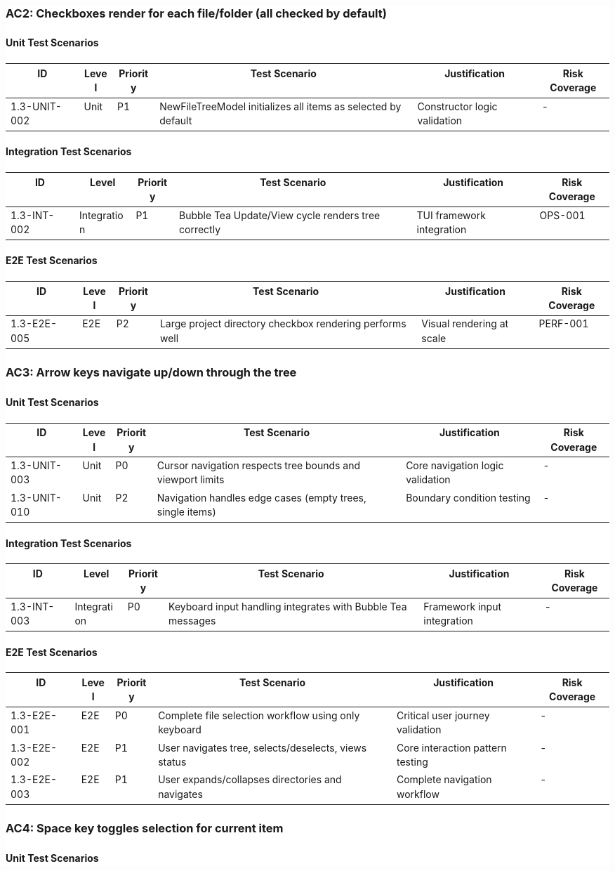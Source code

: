 ### AC2: Checkboxes render for each file/folder (all checked by default)

#### Unit Test Scenarios

| ID           | Level | Priority | Test Scenario                                              | Justification                   | Risk Coverage |
| ------------ | ----- | -------- | ---------------------------------------------------------- | ------------------------------- | ------------- |
| 1.3-UNIT-002 | Unit  | P1       | NewFileTreeModel initializes all items as selected by default | Constructor logic validation    | -             |

#### Integration Test Scenarios

| ID           | Level       | Priority | Test Scenario                                   | Justification               | Risk Coverage |
| ------------ | ----------- | -------- | ----------------------------------------------- | --------------------------- | ------------- |
| 1.3-INT-002  | Integration | P1       | Bubble Tea Update/View cycle renders tree correctly | TUI framework integration   | OPS-001       |

#### E2E Test Scenarios

| ID          | Level | Priority | Test Scenario                                         | Justification                     | Risk Coverage |
| ----------- | ----- | -------- | ----------------------------------------------------- | --------------------------------- | ------------- |
| 1.3-E2E-005 | E2E   | P2       | Large project directory checkbox rendering performs well | Visual rendering at scale         | PERF-001      |

### AC3: Arrow keys navigate up/down through the tree

#### Unit Test Scenarios

| ID           | Level | Priority | Test Scenario                                        | Justification                     | Risk Coverage |
| ------------ | ----- | -------- | ---------------------------------------------------- | --------------------------------- | ------------- |
| 1.3-UNIT-003 | Unit  | P0       | Cursor navigation respects tree bounds and viewport limits | Core navigation logic validation  | -             |
| 1.3-UNIT-010 | Unit  | P2       | Navigation handles edge cases (empty trees, single items)  | Boundary condition testing        | -             |

#### Integration Test Scenarios

| ID           | Level       | Priority | Test Scenario                                               | Justification                   | Risk Coverage |
| ------------ | ----------- | -------- | ----------------------------------------------------------- | ------------------------------- | ------------- |
| 1.3-INT-003  | Integration | P0       | Keyboard input handling integrates with Bubble Tea messages | Framework input integration     | -             |

#### E2E Test Scenarios

| ID          | Level | Priority | Test Scenario                                         | Justification                         | Risk Coverage |
| ----------- | ----- | -------- | ----------------------------------------------------- | ------------------------------------- | ------------- |
| 1.3-E2E-001 | E2E   | P0       | Complete file selection workflow using only keyboard  | Critical user journey validation      | -             |
| 1.3-E2E-002 | E2E   | P1       | User navigates tree, selects/deselects, views status | Core interaction pattern testing      | -             |
| 1.3-E2E-003 | E2E   | P1       | User expands/collapses directories and navigates     | Complete navigation workflow          | -             |

### AC4: Space key toggles selection for current item

#### Unit Test Scenarios
